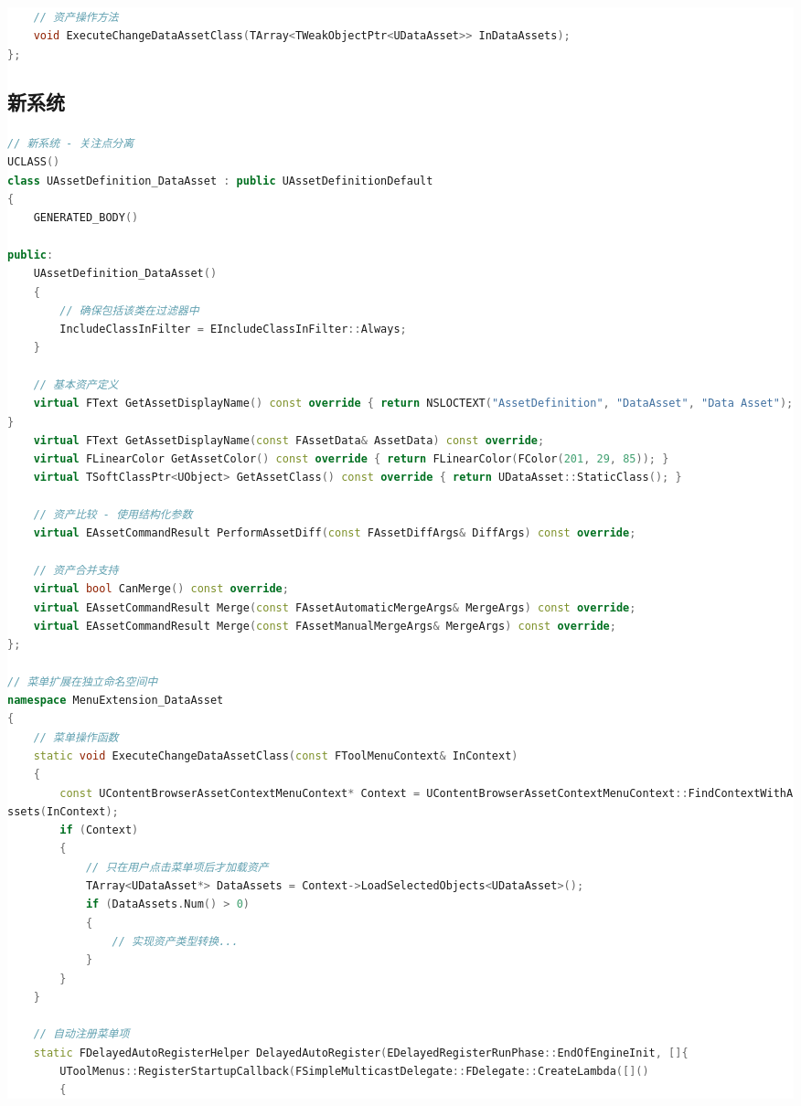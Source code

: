 ```cpp filePath=Engine/Source/Developer/AssetTools/Public/AssetTypeActions/AssetTypeActions_DataAsset.h
    // 资产操作方法
    void ExecuteChangeDataAssetClass(TArray<TWeakObjectPtr<UDataAsset>> InDataAssets);
};
```

## 新系统

```cpp filePath=Engine/Plugins/Editor/EngineAssetDefinitions/Source/Public/AssetDefinition_DataAsset.h
// 新系统 - 关注点分离
UCLASS()
class UAssetDefinition_DataAsset : public UAssetDefinitionDefault
{
    GENERATED_BODY()

public:
    UAssetDefinition_DataAsset()
    {
        // 确保包括该类在过滤器中
        IncludeClassInFilter = EIncludeClassInFilter::Always;
    }
    
    // 基本资产定义
    virtual FText GetAssetDisplayName() const override { return NSLOCTEXT("AssetDefinition", "DataAsset", "Data Asset"); }
    virtual FText GetAssetDisplayName(const FAssetData& AssetData) const override;
    virtual FLinearColor GetAssetColor() const override { return FLinearColor(FColor(201, 29, 85)); }
    virtual TSoftClassPtr<UObject> GetAssetClass() const override { return UDataAsset::StaticClass(); }
    
    // 资产比较 - 使用结构化参数
    virtual EAssetCommandResult PerformAssetDiff(const FAssetDiffArgs& DiffArgs) const override;
    
    // 资产合并支持
    virtual bool CanMerge() const override;
    virtual EAssetCommandResult Merge(const FAssetAutomaticMergeArgs& MergeArgs) const override;
    virtual EAssetCommandResult Merge(const FAssetManualMergeArgs& MergeArgs) const override;
};

// 菜单扩展在独立命名空间中
namespace MenuExtension_DataAsset
{
    // 菜单操作函数
    static void ExecuteChangeDataAssetClass(const FToolMenuContext& InContext)
    {
        const UContentBrowserAssetContextMenuContext* Context = UContentBrowserAssetContextMenuContext::FindContextWithAssets(InContext);
        if (Context)
        {
            // 只在用户点击菜单项后才加载资产
            TArray<UDataAsset*> DataAssets = Context->LoadSelectedObjects<UDataAsset>();
            if (DataAssets.Num() > 0)
            {
                // 实现资产类型转换...
            }
        }
    }
    
    // 自动注册菜单项
    static FDelayedAutoRegisterHelper DelayedAutoRegister(EDelayedRegisterRunPhase::EndOfEngineInit, []{
        UToolMenus::RegisterStartupCallback(FSimpleMulticastDelegate::FDelegate::CreateLambda([]()
        {
```